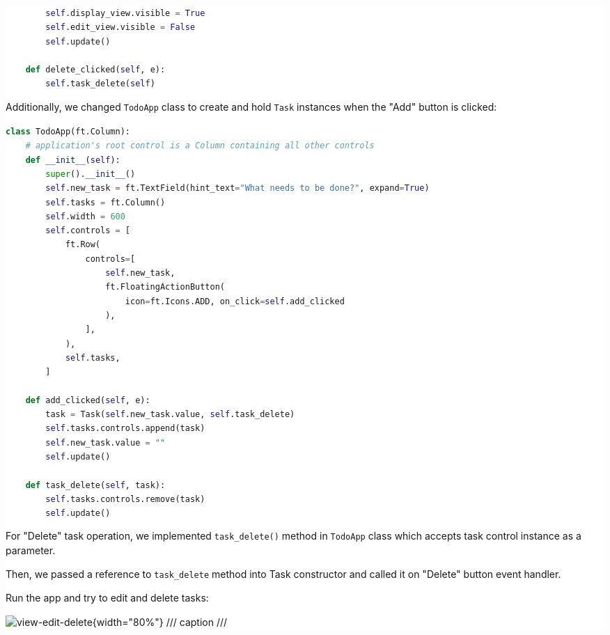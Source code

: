```python title="todo.py"
        self.display_view.visible = True
        self.edit_view.visible = False
        self.update()

    def delete_clicked(self, e):
        self.task_delete(self)
```

Additionally, we changed `TodoApp` class to create and hold `Task` instances when the "Add" button is clicked:

```python title="todo.py"
class TodoApp(ft.Column):
    # application's root control is a Column containing all other controls
    def __init__(self):
        super().__init__()
        self.new_task = ft.TextField(hint_text="What needs to be done?", expand=True)
        self.tasks = ft.Column()
        self.width = 600
        self.controls = [
            ft.Row(
                controls=[
                    self.new_task,
                    ft.FloatingActionButton(
                        icon=ft.Icons.ADD, on_click=self.add_clicked
                    ),
                ],
            ),
            self.tasks,
        ]

    def add_clicked(self, e):
        task = Task(self.new_task.value, self.task_delete)
        self.tasks.controls.append(task)
        self.new_task.value = ""
        self.update()

    def task_delete(self, task):
        self.tasks.controls.remove(task)
        self.update()
```

For "Delete" task operation, we implemented `task_delete()` method in `TodoApp` class which
accepts task control instance as a parameter.

Then, we passed a reference to `task_delete` method into Task constructor and called it on
"Delete" button event handler.

Run the app and try to edit and delete tasks:

![view-edit-delete](https://raw.githubusercontent.com/flet-dev/flet/docs/fix-links/sdk/python/examples/tutorials/todo/media/view-edit-delete.gif){width="80%"}
/// caption
///
